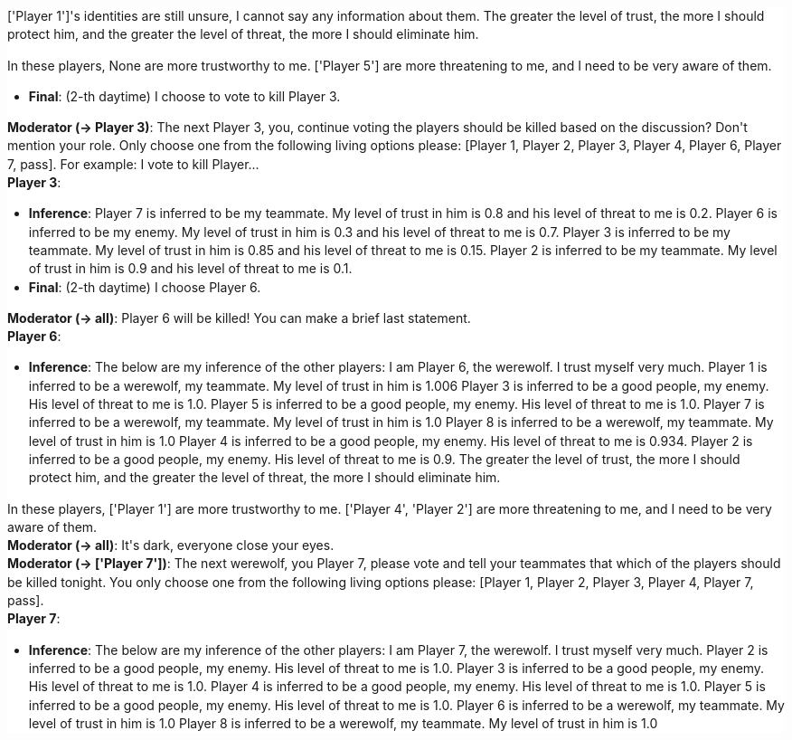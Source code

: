 
['Player 1']'s identities are still unsure, I cannot say any information about them.
The greater the level of trust, the more I should protect him, and the greater the level of threat, the more I should eliminate him.

In these players, None are more trustworthy to me. ['Player 5'] are more threatening to me, and I need to be very aware of them.  
- **Final**: (2-th daytime) I choose to vote to kill Player 3.  

**Moderator (-> Player 3)**: The next Player 3, you, continue voting the players should be killed based on the discussion? Don't mention your role. Only choose one from the following living options please: [Player 1, Player 2, Player 3, Player 4, Player 6, Player 7, pass]. For example: I vote to kill Player...  
**Player 3**:  
- **Inference**: Player 7 is inferred to be my teammate. My level of trust in him is 0.8 and his level of threat to me is 0.2.
Player 6 is inferred to be my enemy. My level of trust in him is 0.3 and his level of threat to me is 0.7.
Player 3 is inferred to be my teammate. My level of trust in him is 0.85 and his level of threat to me is 0.15.
Player 2 is inferred to be my teammate. My level of trust in him is 0.9 and his level of threat to me is 0.1.  
- **Final**: (2-th daytime) I choose Player 6.  

**Moderator (-> all)**: Player 6 will be killed! You can make a brief last statement.  
**Player 6**:  
- **Inference**: 
The below are my inference of the other players:
I am Player 6, the werewolf. I trust myself very much.
Player 1 is inferred to be a werewolf, my teammate. My level of trust in him is 1.006
Player 3 is inferred to be a good people, my enemy. His level of threat to me is 1.0.
Player 5 is inferred to be a good people, my enemy. His level of threat to me is 1.0.
Player 7 is inferred to be a werewolf, my teammate. My level of trust in him is 1.0
Player 8 is inferred to be a werewolf, my teammate. My level of trust in him is 1.0
Player 4 is inferred to be a good people, my enemy. His level of threat to me is 0.934.
Player 2 is inferred to be a good people, my enemy. His level of threat to me is 0.9.
The greater the level of trust, the more I should protect him, and the greater the level of threat, the more I should eliminate him.

In these players, ['Player 1'] are more trustworthy to me. ['Player 4', 'Player 2'] are more threatening to me, and I need to be very aware of them.  
**Moderator (-> all)**: It's dark, everyone close your eyes.  
**Moderator (-> ['Player 7'])**: The next werewolf, you Player 7, please vote and tell your teammates that which of the players should be killed tonight. You only choose one from the following living options please: [Player 1, Player 2, Player 3, Player 4, Player 7, pass].   
**Player 7**:  
- **Inference**: 
The below are my inference of the other players:
I am Player 7, the werewolf. I trust myself very much.
Player 2 is inferred to be a good people, my enemy. His level of threat to me is 1.0.
Player 3 is inferred to be a good people, my enemy. His level of threat to me is 1.0.
Player 4 is inferred to be a good people, my enemy. His level of threat to me is 1.0.
Player 5 is inferred to be a good people, my enemy. His level of threat to me is 1.0.
Player 6 is inferred to be a werewolf, my teammate. My level of trust in him is 1.0
Player 8 is inferred to be a werewolf, my teammate. My level of trust in him is 1.0
